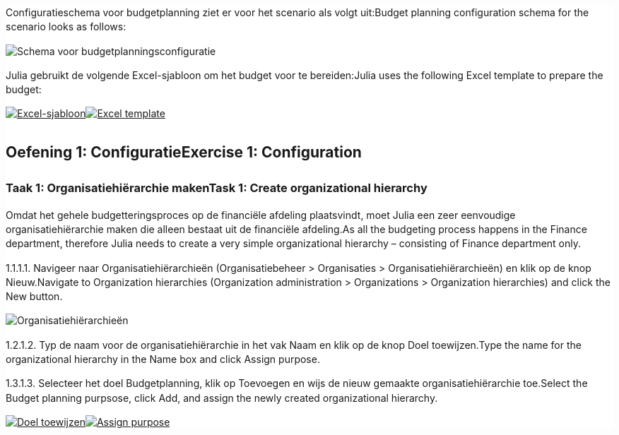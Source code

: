 <span data-ttu-id="bb771-130">Configuratieschema voor budgetplanning ziet er voor het scenario als volgt uit:</span><span class="sxs-lookup"><span data-stu-id="bb771-130">Budget planning configuration schema for the scenario looks as follows:</span></span>

![Schema voor budgetplanningsconfiguratie](./media/screenshot1-300x152.png)

<span data-ttu-id="bb771-132">Julia gebruikt de volgende Excel-sjabloon om het budget voor te bereiden:</span><span class="sxs-lookup"><span data-stu-id="bb771-132">Julia uses the following Excel template to prepare the budget:</span></span>

<span data-ttu-id="bb771-133">[![Excel-sjabloon](./media/screenshot2-1024x352.png)](./media/screenshot2.png)</span><span class="sxs-lookup"><span data-stu-id="bb771-133">[![Excel template](./media/screenshot2-1024x352.png)](./media/screenshot2.png)</span></span>

## <a name="exercise-1-configuration"></a><span data-ttu-id="bb771-134">Oefening 1: Configuratie</span><span class="sxs-lookup"><span data-stu-id="bb771-134">Exercise 1: Configuration</span></span>

### <a name="task-1-create-organizational-hierarchy"></a><span data-ttu-id="bb771-135">**Taak 1: Organisatiehiërarchie maken**</span><span class="sxs-lookup"><span data-stu-id="bb771-135">**Task 1: Create organizational hierarchy**</span></span>
<span data-ttu-id="bb771-136">Omdat het gehele budgetteringsproces op de financiële afdeling plaatsvindt, moet Julia een zeer eenvoudige organisatiehiërarchie maken die alleen bestaat uit de financiële afdeling.</span><span class="sxs-lookup"><span data-stu-id="bb771-136">As all the budgeting process happens in the Finance department, therefore Julia needs to create a very simple organizational hierarchy – consisting of Finance department only.</span></span> 

<span data-ttu-id="bb771-137">1.1.</span><span class="sxs-lookup"><span data-stu-id="bb771-137">1.1.</span></span> <span data-ttu-id="bb771-138">Navigeer naar Organisatiehiërarchieën (Organisatiebeheer &gt; Organisaties &gt; Organisatiehiërarchieën) en klik op de knop Nieuw.</span><span class="sxs-lookup"><span data-stu-id="bb771-138">Navigate to Organization hierarchies (Organization administration &gt; Organizations &gt; Organization hierarchies) and click the New button.</span></span>

![Organisatiehiërarchieën](./media/screenshot3.png) 

<span data-ttu-id="bb771-140">1.2.</span><span class="sxs-lookup"><span data-stu-id="bb771-140">1.2.</span></span> <span data-ttu-id="bb771-141">Typ de naam voor de organisatiehiërarchie in het vak Naam en klik op de knop Doel toewijzen.</span><span class="sxs-lookup"><span data-stu-id="bb771-141">Type the name for the organizational hierarchy in the Name box and click Assign purpose.</span></span>

<span data-ttu-id="bb771-142">1.3.</span><span class="sxs-lookup"><span data-stu-id="bb771-142">1.3.</span></span> <span data-ttu-id="bb771-143">Selecteer het doel Budgetplanning, klik op Toevoegen en wijs de nieuw gemaakte organisatiehiërarchie toe.</span><span class="sxs-lookup"><span data-stu-id="bb771-143">Select the Budget planning purpsose, click Add, and assign the newly created organizational hierarchy.</span></span> 

<span data-ttu-id="bb771-144">[![Doel toewijzen](./media/screenshot5.png)](./media/screenshot5.png)</span><span class="sxs-lookup"><span data-stu-id="bb771-144">[![Assign purpose](./media/screenshot5.png)](./media/screenshot5.png)</span></span>
